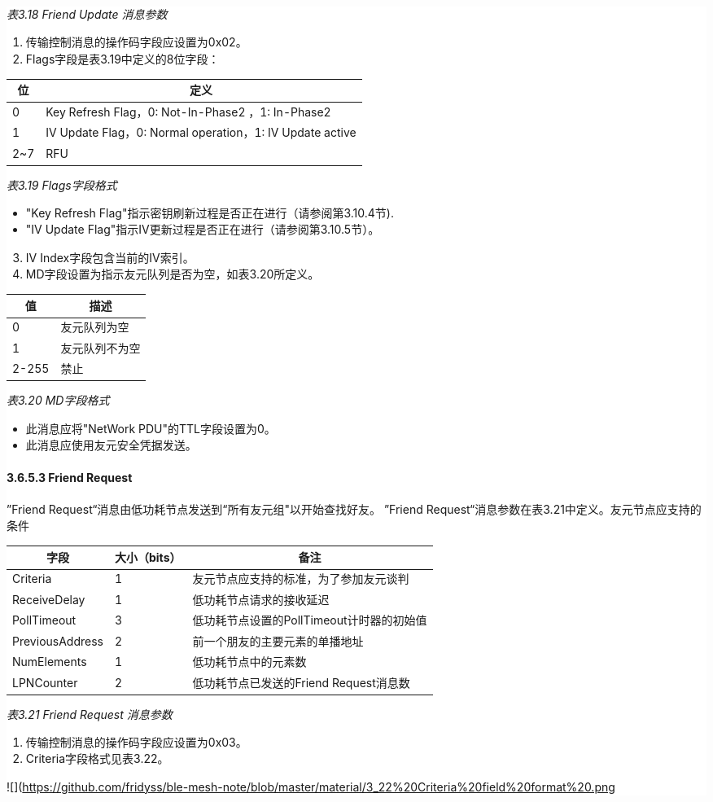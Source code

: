 *表3.18 Friend Update 消息参数*

1. 传输控制消息的操作码字段应设置为0x02。
2. Flags字段是表3.19中定义的8位字段：

| 位 | 定义  |
| --- | --- |
| 0 | Key Refresh Flag，0: Not-In-Phase2 ，1: In-Phase2 |
| 1 | IV Update Flag，0: Normal operation，1: IV Update active |
| 2~7 | RFU|

*表3.19 Flags字段格式*

*  "Key Refresh Flag"指示密钥刷新过程是否正在进行（请参阅第3.10.4节).
*  "IV Update Flag"指示IV更新过程是否正在进行（请参阅第3.10.5节）。
 
3. IV Index字段包含当前的IV索引。
4. MD字段设置为指示友元队列是否为空，如表3.20所定义。

| 值 | 描述 |
| --- | --- |
| 0 | 友元队列为空 |
| 1 | 友元队列不为空 |
| 2-255 | 禁止 |

*表3.20 MD字段格式*

* 此消息应将"NetWork PDU"的TTL字段设置为0。
* 此消息应使用友元安全凭据发送。
#### 3.6.5.3  Friend Request
”Friend Request“消息由低功耗节点发送到“所有友元组"以开始查找好友。
”Friend Request“消息参数在表3.21中定义。友元节点应支持的条件

| 字段 |大小（bits）| 备注 |
| --- | --- | --- |
| Criteria | 1| 友元节点应支持的标准，为了参加友元谈判 |
| ReceiveDelay | 1 |低功耗节点请求的接收延迟 |
| PollTimeout | 3 | 低功耗节点设置的PollTimeout计时器的初始值 |
| PreviousAddress | 2 | 前一个朋友的主要元素的单播地址 |
| NumElements | 1 | 低功耗节点中的元素数 |
| LPNCounter | 2 | 低功耗节点已发送的Friend Request消息数 |

*表3.21 Friend Request 消息参数*

1. 传输控制消息的操作码字段应设置为0x03。
2. Criteria字段格式见表3.22。

![](https://github.com/fridyss/ble-mesh-note/blob/master/material/3_22%20Criteria%20field%20format%20.png
